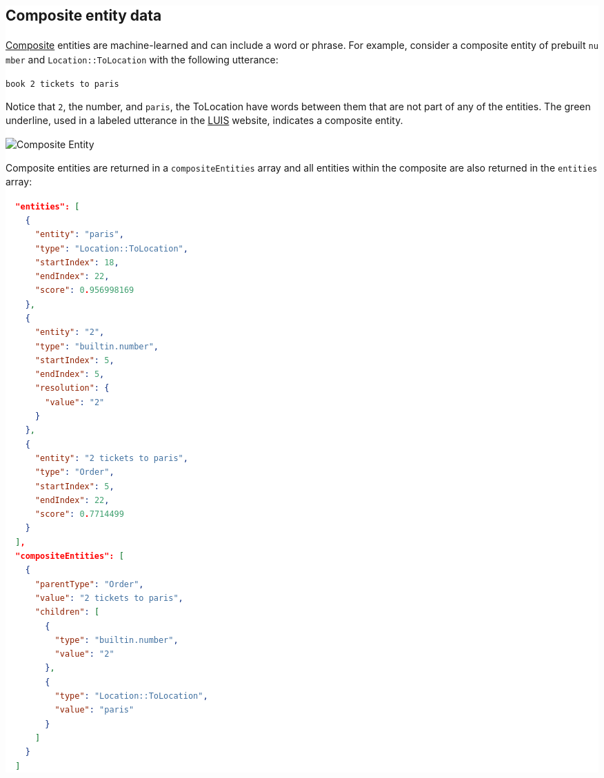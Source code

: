## Composite entity data
[Composite](luis-concept-entity-types.md) entities are machine-learned and can include a word or phrase. For example, consider a composite entity of prebuilt `number` and `Location::ToLocation` with the following utterance:

`book 2 tickets to paris`

Notice that `2`, the number, and `paris`, the ToLocation have words between them that are not part of any of the entities. The green underline, used in a labeled utterance in the [LUIS](luis-reference-regions.md) website, indicates a composite entity.

![Composite Entity](./media/luis-concept-data-extraction/composite-entity.png)

Composite entities are returned in a `compositeEntities` array and all entities within the composite are also returned in the `entities` array:

```JSON
  "entities": [
    {
      "entity": "paris",
      "type": "Location::ToLocation",
      "startIndex": 18,
      "endIndex": 22,
      "score": 0.956998169
    },
    {
      "entity": "2",
      "type": "builtin.number",
      "startIndex": 5,
      "endIndex": 5,
      "resolution": {
        "value": "2"
      }
    },
    {
      "entity": "2 tickets to paris",
      "type": "Order",
      "startIndex": 5,
      "endIndex": 22,
      "score": 0.7714499
    }
  ],
  "compositeEntities": [
    {
      "parentType": "Order",
      "value": "2 tickets to paris",
      "children": [
        {
          "type": "builtin.number",
          "value": "2"
        },
        {
          "type": "Location::ToLocation",
          "value": "paris"
        }
      ]
    }
  ]
```    
